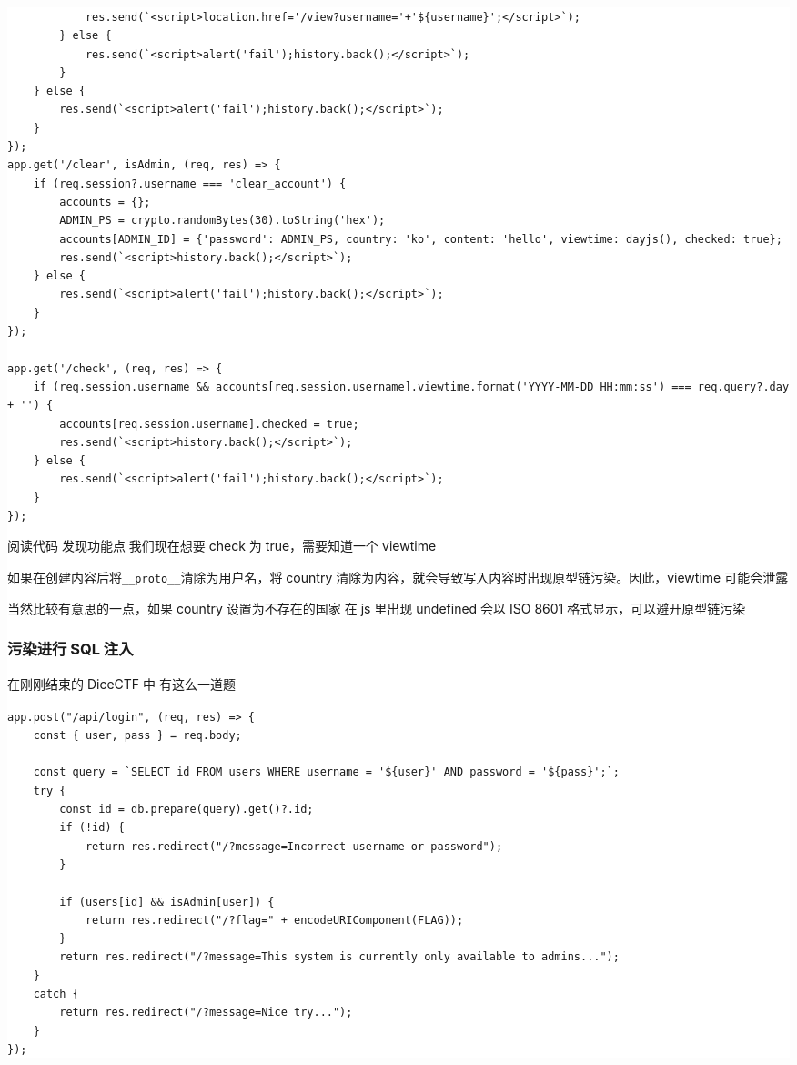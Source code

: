 ```plain
            res.send(`<script>location.href='/view?username='+'${username}';</script>`);
        } else {
            res.send(`<script>alert('fail');history.back();</script>`);
        }
    } else {
        res.send(`<script>alert('fail');history.back();</script>`);
    }
});
app.get('/clear', isAdmin, (req, res) => {
    if (req.session?.username === 'clear_account') {
        accounts = {};
        ADMIN_PS = crypto.randomBytes(30).toString('hex');
        accounts[ADMIN_ID] = {'password': ADMIN_PS, country: 'ko', content: 'hello', viewtime: dayjs(), checked: true};
        res.send(`<script>history.back();</script>`);
    } else {        
        res.send(`<script>alert('fail');history.back();</script>`);
    }
});

app.get('/check', (req, res) => {
    if (req.session.username && accounts[req.session.username].viewtime.format('YYYY-MM-DD HH:mm:ss') === req.query?.day + '') {
        accounts[req.session.username].checked = true;
        res.send(`<script>history.back();</script>`);
    } else {        
        res.send(`<script>alert('fail');history.back();</script>`);
    }
});
```

阅读代码 发现功能点 我们现在想要 check 为 true，需要知道一个 viewtime

如果在创建内容后将`__proto__`清除为用户名，将 country 清除为内容，就会导致写入内容时出现原型链污染。因此，viewtime 可能会泄露

当然比较有意思的一点，如果 country 设置为不存在的国家 在 js 里出现 undefined 会以 ISO 8601 格式显示，可以避开原型链污染

### 污染进行 SQL 注入

在刚刚结束的 DiceCTF 中 有这么一道题

```plain
app.post("/api/login", (req, res) => {
    const { user, pass } = req.body;

    const query = `SELECT id FROM users WHERE username = '${user}' AND password = '${pass}';`;
    try {
        const id = db.prepare(query).get()?.id;
        if (!id) {
            return res.redirect("/?message=Incorrect username or password");
        }

        if (users[id] && isAdmin[user]) {
            return res.redirect("/?flag=" + encodeURIComponent(FLAG));
        }
        return res.redirect("/?message=This system is currently only available to admins...");
    }
    catch {
        return res.redirect("/?message=Nice try...");
    }
});
```
